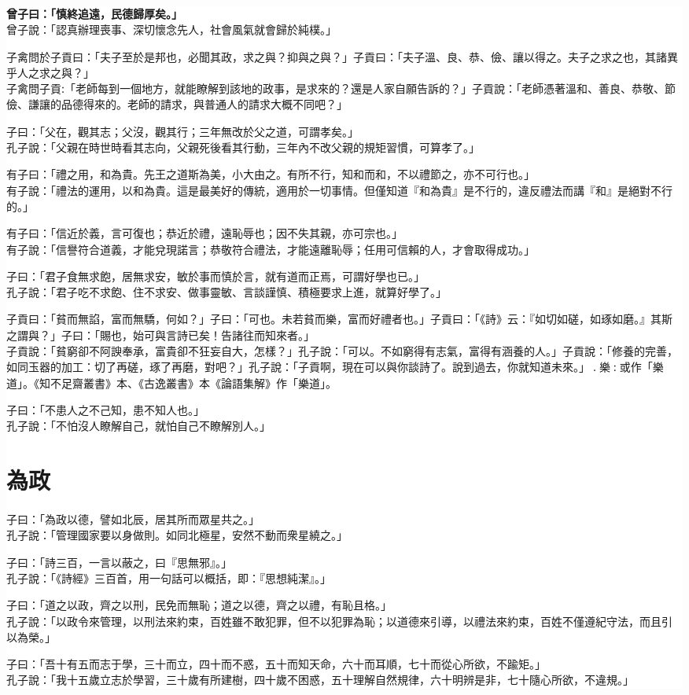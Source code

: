 

**曾子曰：「慎終追遠，民德歸厚矣。」**
​	
曾子說：「認真辦理喪事、深切懷念先人，社會風氣就會歸於純樸。」




子禽問於子貢曰：「夫子至於是邦也，必聞其政，求之與？抑與之與？」子貢曰：「夫子溫、良、恭、儉、讓以得之。夫子之求之也，其諸異乎人之求之與？」
​	
子禽問子貢:「老師每到一個地方，就能瞭解到該地的政事，是求來的？還是人家自願告訴的？」子貢說：「老師憑著溫和、善良、恭敬、節儉、謙讓的品德得來的。老師的請求，與普通人的請求大概不同吧？」
 		
子曰：「父在，觀其志；父沒，觀其行；三年無改於父之道，可謂孝矣。」
​	
孔子說：「父親在時世時看其志向，父親死後看其行動，三年內不改父親的規矩習慣，可算孝了。」
 		
有子曰：「禮之用，和為貴。先王之道斯為美，小大由之。有所不行，知和而和，不以禮節之，亦不可行也。」
​	
有子說：「禮法的運用，以和為貴。這是最美好的傳統，適用於一切事情。但僅知道『和為貴』是不行的，違反禮法而講『和』是絕對不行的。」
 		
有子曰：「信近於義，言可復也；恭近於禮，遠恥辱也；因不失其親，亦可宗也。」
​	
有子說：「信譽符合道義，才能兌現諾言；恭敬符合禮法，才能遠離恥辱；任用可信賴的人，才會取得成功。」
 		
子曰：「君子食無求飽，居無求安，敏於事而慎於言，就有道而正焉，可謂好學也已。」
​	
孔子說：「君子吃不求飽、住不求安、做事靈敏、言談謹慎、積極要求上進，就算好學了。」
 		
子貢曰：「貧而無諂，富而無驕，何如？」子曰：「可也。未若貧而樂，富而好禮者也。」子貢曰：「《詩》云：『如切如磋，如琢如磨。』其斯之謂與？」子曰：「賜也，始可與言詩已矣！告諸往而知來者。」
​	
子貢說：「貧窮卻不阿諛奉承，富貴卻不狂妄自大，怎樣？」孔子說：「可以。不如窮得有志氣，富得有涵養的人。」子貢說：「修養的完善，如同玉器的加工：切了再磋，琢了再磨，對吧？」孔子說：「子貢啊，現在可以與你談詩了。說到過去，你就知道未來。」
. 樂 : 或作「樂道」。《知不足齋叢書》本、《古逸叢書》本《論語集解》作「樂道」。


子曰：「不患人之不己知，患不知人也。」
​	
孔子說：「不怕沒人瞭解自己，就怕自己不瞭解別人。」



# 為政 
子曰：「為政以德，譬如北辰，居其所而眾星共之。」
​	
孔子說：「管理國家要以身做則。如同北極星，安然不動而衆星繞之。」
 		
子曰：「詩三百，一言以蔽之，曰『思無邪』。」
​	
孔子說：「《詩經》三百首，用一句話可以概括，即：『思想純潔』。」
 		
子曰：「道之以政，齊之以刑，民免而無恥；道之以德，齊之以禮，有恥且格。」
​	
孔子說：「以政令來管理，以刑法來約束，百姓雖不敢犯罪，但不以犯罪為恥；以道德來引導，以禮法來約束，百姓不僅遵紀守法，而且引以為榮。」
 		
子曰：「吾十有五而志于學，三十而立，四十而不惑，五十而知天命，六十而耳順，七十而從心所欲，不踰矩。」
​	
孔子說：「我十五歲立志於學習，三十歲有所建樹，四十歲不困惑，五十理解自然規律，六十明辨是非，七十隨心所欲，不違規。」
 		